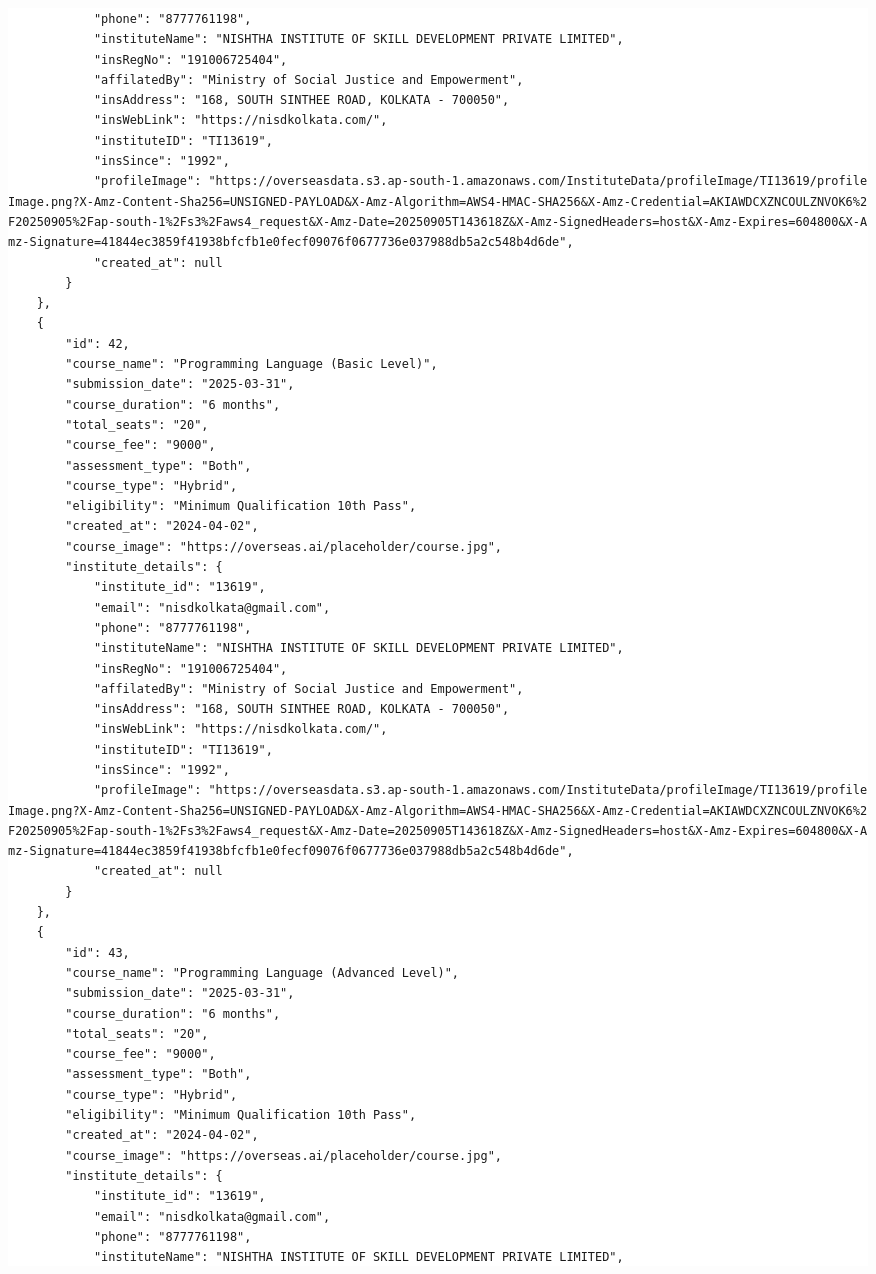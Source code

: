                 "phone": "8777761198",
                "instituteName": "NISHTHA INSTITUTE OF SKILL DEVELOPMENT PRIVATE LIMITED",
                "insRegNo": "191006725404",
                "affilatedBy": "Ministry of Social Justice and Empowerment",
                "insAddress": "168, SOUTH SINTHEE ROAD, KOLKATA - 700050",
                "insWebLink": "https://nisdkolkata.com/",
                "instituteID": "TI13619",
                "insSince": "1992",
                "profileImage": "https://overseasdata.s3.ap-south-1.amazonaws.com/InstituteData/profileImage/TI13619/profileImage.png?X-Amz-Content-Sha256=UNSIGNED-PAYLOAD&X-Amz-Algorithm=AWS4-HMAC-SHA256&X-Amz-Credential=AKIAWDCXZNCOULZNVOK6%2F20250905%2Fap-south-1%2Fs3%2Faws4_request&X-Amz-Date=20250905T143618Z&X-Amz-SignedHeaders=host&X-Amz-Expires=604800&X-Amz-Signature=41844ec3859f41938bfcfb1e0fecf09076f0677736e037988db5a2c548b4d6de",
                "created_at": null
            }
        },
        {
            "id": 42,
            "course_name": "Programming Language (Basic Level)",
            "submission_date": "2025-03-31",
            "course_duration": "6 months",
            "total_seats": "20",
            "course_fee": "9000",
            "assessment_type": "Both",
            "course_type": "Hybrid",
            "eligibility": "Minimum Qualification 10th Pass",
            "created_at": "2024-04-02",
            "course_image": "https://overseas.ai/placeholder/course.jpg",
            "institute_details": {
                "institute_id": "13619",
                "email": "nisdkolkata@gmail.com",
                "phone": "8777761198",
                "instituteName": "NISHTHA INSTITUTE OF SKILL DEVELOPMENT PRIVATE LIMITED",
                "insRegNo": "191006725404",
                "affilatedBy": "Ministry of Social Justice and Empowerment",
                "insAddress": "168, SOUTH SINTHEE ROAD, KOLKATA - 700050",
                "insWebLink": "https://nisdkolkata.com/",
                "instituteID": "TI13619",
                "insSince": "1992",
                "profileImage": "https://overseasdata.s3.ap-south-1.amazonaws.com/InstituteData/profileImage/TI13619/profileImage.png?X-Amz-Content-Sha256=UNSIGNED-PAYLOAD&X-Amz-Algorithm=AWS4-HMAC-SHA256&X-Amz-Credential=AKIAWDCXZNCOULZNVOK6%2F20250905%2Fap-south-1%2Fs3%2Faws4_request&X-Amz-Date=20250905T143618Z&X-Amz-SignedHeaders=host&X-Amz-Expires=604800&X-Amz-Signature=41844ec3859f41938bfcfb1e0fecf09076f0677736e037988db5a2c548b4d6de",
                "created_at": null
            }
        },
        {
            "id": 43,
            "course_name": "Programming Language (Advanced Level)",
            "submission_date": "2025-03-31",
            "course_duration": "6 months",
            "total_seats": "20",
            "course_fee": "9000",
            "assessment_type": "Both",
            "course_type": "Hybrid",
            "eligibility": "Minimum Qualification 10th Pass",
            "created_at": "2024-04-02",
            "course_image": "https://overseas.ai/placeholder/course.jpg",
            "institute_details": {
                "institute_id": "13619",
                "email": "nisdkolkata@gmail.com",
                "phone": "8777761198",
                "instituteName": "NISHTHA INSTITUTE OF SKILL DEVELOPMENT PRIVATE LIMITED",
